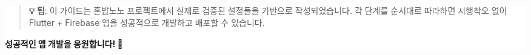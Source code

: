 
> **💡 팁**: 이 가이드는 혼밥노노 프로젝트에서 실제로 검증된 설정들을 기반으로 작성되었습니다. 각 단계를 순서대로 따라하면 시행착오 없이 Flutter + Firebase 앱을 성공적으로 개발하고 배포할 수 있습니다.

**성공적인 앱 개발을 응원합니다! 🚀**